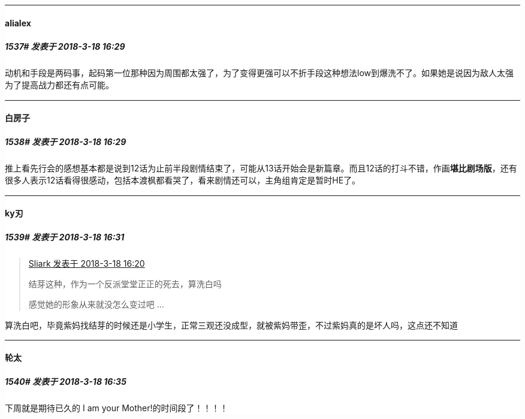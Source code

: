 




*****

####  alialex  
##### 1537#       发表于 2018-3-18 16:29




动机和手段是两码事，起码第一位那种因为周围都太强了，为了变得更强可以不折手段这种想法low到爆洗不了。如果她是说因为敌人太强为了提高战力都还有点可能。







*****

####  白房子  
##### 1538#       发表于 2018-3-18 16:29




推上看先行会的感想基本都是说到12话为止前半段剧情结束了，可能从13话开始会是新篇章。而且12话的打斗不错，作画<strong>堪比剧场版</strong>，还有很多人表示12话看得很感动，包括本渡枫都看哭了，看来剧情还可以，主角组肯定是暂时HE了。







*****

####  ky刃  
##### 1539#       发表于 2018-3-18 16:31



<blockquote><a href="httphttps://bbs.saraba1st.com/2b/forum.php?mod=redirect&amp;goto=findpost&amp;pid=38889861&amp;ptid=1503154" target="_blank">Sliark 发表于 2018-3-18 16:20</a>

结芽这种，作为一个反派堂堂正正的死去，算洗白吗

感觉她的形象从来就没怎么变过吧 ...</blockquote>
算洗白吧，毕竟紫妈找结芽的时候还是小学生，正常三观还没成型，就被紫妈带歪，不过紫妈真的是坏人吗，这点还不知道







*****

####  轮太  
##### 1540#       发表于 2018-3-18 16:35




下周就是期待已久的 I am your Mother!的时间段了！！！！
